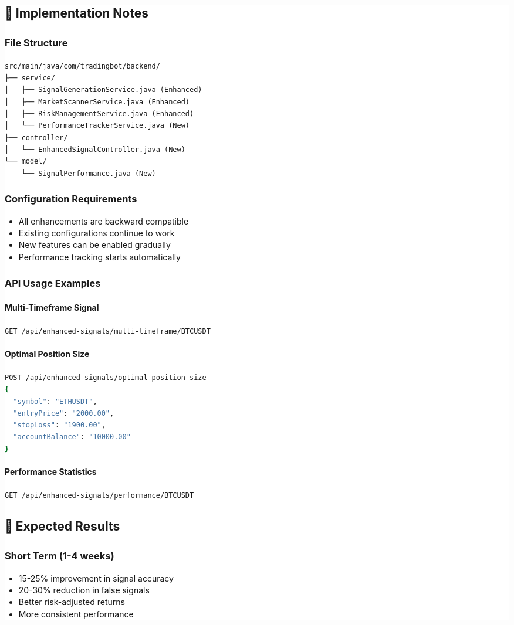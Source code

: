 ## 🔧 Implementation Notes

### File Structure
```
src/main/java/com/tradingbot/backend/
├── service/
│   ├── SignalGenerationService.java (Enhanced)
│   ├── MarketScannerService.java (Enhanced)
│   ├── RiskManagementService.java (Enhanced)
│   └── PerformanceTrackerService.java (New)
├── controller/
│   └── EnhancedSignalController.java (New)
└── model/
    └── SignalPerformance.java (New)
```

### Configuration Requirements
- All enhancements are backward compatible
- Existing configurations continue to work
- New features can be enabled gradually
- Performance tracking starts automatically

### API Usage Examples

#### Multi-Timeframe Signal
```bash
GET /api/enhanced-signals/multi-timeframe/BTCUSDT
```

#### Optimal Position Size
```bash
POST /api/enhanced-signals/optimal-position-size
{
  "symbol": "ETHUSDT",
  "entryPrice": "2000.00",
  "stopLoss": "1900.00",
  "accountBalance": "10000.00"
}
```

#### Performance Statistics
```bash
GET /api/enhanced-signals/performance/BTCUSDT
```

## 🎉 Expected Results

### Short Term (1-4 weeks)
- 15-25% improvement in signal accuracy
- 20-30% reduction in false signals
- Better risk-adjusted returns
- More consistent performance
